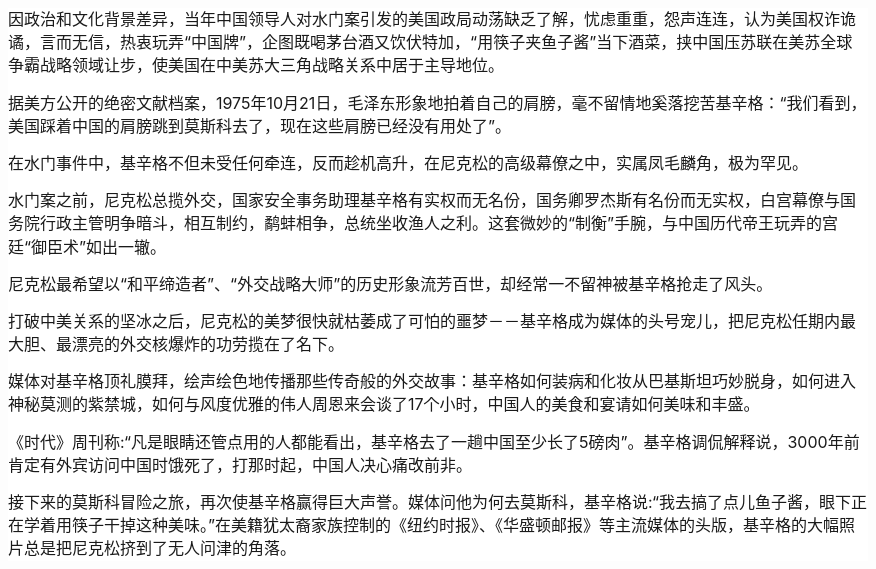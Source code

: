  <p>
  <span style="font-size: 12pt;">
   因政治和文化背景差异，当年中国领导人对水门案引发的美国政局动荡缺乏了解，忧虑重重，怨声连连，认为美国权诈诡谲，言而无信，热衷玩弄“中国牌”，企图既喝茅台酒又饮伏特加，“用筷子夹鱼子酱”当下酒菜，挟中国压苏联在美苏全球争霸战略领域让步，使美国在中美苏大三角战略关系中居于主导地位。
  </span>
 </p>
 <p>
 </p>
 <p>
  <span style="font-size: 12pt;">
   据美方公开的绝密文献档案，1975年10月21日，毛泽东形象地拍着自己的肩膀，毫不留情地奚落挖苦基辛格：“我们看到，美国踩着中国的肩膀跳到莫斯科去了，现在这些肩膀已经没有用处了”。
  </span>
 </p>
 <p>
 </p>
 <p>
  <span style="font-size: 12pt;">
   在水门事件中，基辛格不但未受任何牵连，反而趁机高升，在尼克松的高级幕僚之中，实属凤毛麟角，极为罕见。
  </span>
 </p>
 <p>
 </p>
 <p>
  <span style="font-size: 12pt;">
   水门案之前，尼克松总揽外交，国家安全事务助理基辛格有实权而无名份，国务卿罗杰斯有名份而无实权，白宫幕僚与国务院行政主管明争暗斗，相互制约，鹬蚌相争，总统坐收渔人之利。这套微妙的“制衡”手腕，与中国历代帝王玩弄的宫廷“御臣术”如出一辙。
  </span>
 </p>
 <p>
 </p>
 <p>
  <span style="font-size: 12pt;">
   尼克松最希望以“和平缔造者”、“外交战略大师”的历史形象流芳百世，却经常一不留神被基辛格抢走了风头。
  </span>
 </p>
 <p>
 </p>
 <p>
  <span style="font-size: 12pt;">
   打破中美关系的坚冰之后，尼克松的美梦很快就枯萎成了可怕的噩梦－－基辛格成为媒体的头号宠儿，把尼克松任期内最大胆、最漂亮的外交核爆炸的功劳揽在了名下。
  </span>
 </p>
 <p>
 </p>
 <p>
  <span style="font-size: 12pt;">
   媒体对基辛格顶礼膜拜，绘声绘色地传播那些传奇般的外交故事：基辛格如何装病和化妆从巴基斯坦巧妙脱身，如何进入神秘莫测的紫禁城，如何与风度优雅的伟人周恩来会谈了17个小时，中国人的美食和宴请如何美味和丰盛。
  </span>
 </p>
 <p>
 </p>
 <p>
  <span style="font-size: 12pt;">
   《时代》周刊称:“凡是眼睛还管点用的人都能看出，基辛格去了一趟中国至少长了5磅肉”。基辛格调侃解释说，3000年前肯定有外宾访问中国时饿死了，打那时起，中国人决心痛改前非。
  </span>
 </p>
 <p>
 </p>
 <p>
  <span style="font-size: 12pt;">
   接下来的莫斯科冒险之旅，再次使基辛格赢得巨大声誉。媒体问他为何去莫斯科，基辛格说:“我去搞了点儿鱼子酱，眼下正在学着用筷子干掉这种美味。”在美籍犹太裔家族控制的《纽约时报》、《华盛顿邮报》等主流媒体的头版，基辛格的大幅照片总是把尼克松挤到了无人问津的角落。
  </span>